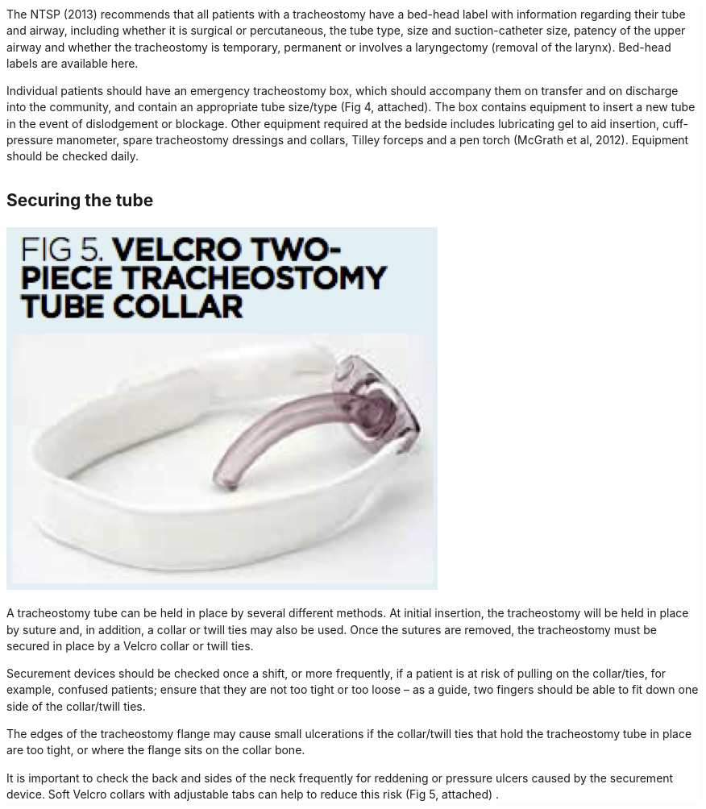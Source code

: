 The NTSP (2013) recommends that all patients with a tracheostomy have a bed-head label with information regarding their tube and airway, including whether it is surgical or percutaneous, the tube type, size and suction-catheter size, patency of the upper airway and whether the tracheostomy is temporary, permanent or involves a laryngectomy (removal of the larynx). Bed-head labels are available here.

Individual patients should have an emergency tracheostomy box, which should accompany them on transfer and on discharge into the community, and contain an appropriate tube size/type (Fig 4, attached). The box contains equipment to insert a new tube in the event of dislodgement or blockage. Other equipment required at the bedside includes lubricating gel to aid insertion, cuff-pressure manometer, spare tracheostomy dressings and collars, Tilley forceps and a pen torch (McGrath et al, 2012). Equipment should be checked daily.

## Securing the tube
![](assets/Fig-5-Velcro-two-piece-tracheostomy-tube-collar.png)

A tracheostomy tube can be held in place by several different methods. At initial insertion, the tracheostomy will be held in place by suture and, in addition, a collar or twill ties may also be used. Once the sutures are removed, the tracheostomy must be secured in place by a Velcro collar or twill ties.

Securement devices should be checked once a shift, or more frequently, if a patient is at risk of pulling on the collar/ties, for example, confused patients; ensure that they are not too tight or too loose – as a guide, two fingers should be able to fit down one side of the collar/twill ties.

The edges of the tracheostomy flange may cause small ulcerations if the collar/twill ties that hold the tracheostomy tube in place are too tight, or where the flange sits on the collar bone.

It is important to check the back and sides of the neck frequently for reddening or pressure ulcers caused by the securement device. Soft Velcro collars with adjustable tabs can help to reduce this risk (Fig 5, attached) .
